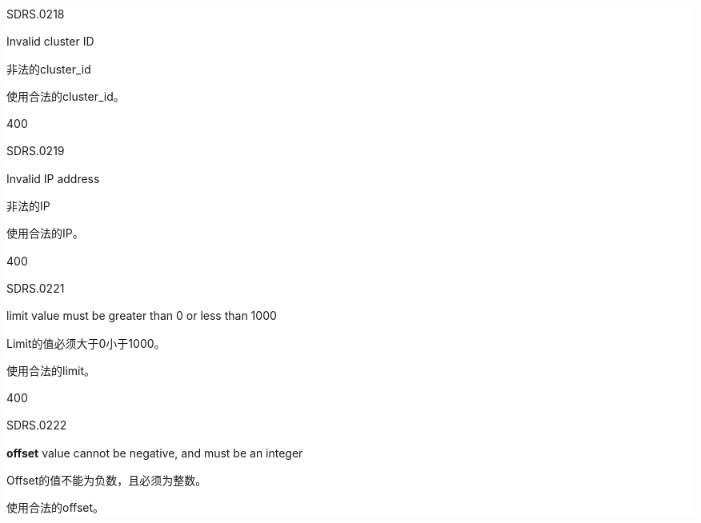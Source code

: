 </td>
<td class="cellrowborder" valign="top" width="14.14%" headers="mcps1.1.6.1.2 "><p id="p734171210619"><a name="p734171210619"></a><a name="p734171210619"></a>SDRS.0218</p>
</td>
<td class="cellrowborder" valign="top" width="24.38%" headers="mcps1.1.6.1.3 "><p id="p4138141575115"><a name="p4138141575115"></a><a name="p4138141575115"></a>Invalid cluster ID</p>
</td>
<td class="cellrowborder" valign="top" width="23.61%" headers="mcps1.1.6.1.4 "><p id="p63417121465"><a name="p63417121465"></a><a name="p63417121465"></a>非法的cluster_id</p>
</td>
<td class="cellrowborder" valign="top" width="28.27%" headers="mcps1.1.6.1.5 "><p id="p23441214615"><a name="p23441214615"></a><a name="p23441214615"></a>使用合法的cluster_id。</p>
</td>
</tr>
<tr id="row181211644144510"><td class="cellrowborder" valign="top" width="9.6%" headers="mcps1.1.6.1.1 "><p id="p312318443451"><a name="p312318443451"></a><a name="p312318443451"></a>400</p>
</td>
<td class="cellrowborder" valign="top" width="14.14%" headers="mcps1.1.6.1.2 "><p id="p1081855314452"><a name="p1081855314452"></a><a name="p1081855314452"></a>SDRS.0219</p>
</td>
<td class="cellrowborder" valign="top" width="24.38%" headers="mcps1.1.6.1.3 "><p id="p1013810150515"><a name="p1013810150515"></a><a name="p1013810150515"></a>Invalid IP address</p>
</td>
<td class="cellrowborder" valign="top" width="23.61%" headers="mcps1.1.6.1.4 "><p id="p17123194474515"><a name="p17123194474515"></a><a name="p17123194474515"></a>非法的IP</p>
</td>
<td class="cellrowborder" valign="top" width="28.27%" headers="mcps1.1.6.1.5 "><p id="p9123744184519"><a name="p9123744184519"></a><a name="p9123744184519"></a>使用合法的IP。</p>
</td>
</tr>
<tr id="row83986041518"><td class="cellrowborder" valign="top" width="9.6%" headers="mcps1.1.6.1.1 "><p id="p1091162491519"><a name="p1091162491519"></a><a name="p1091162491519"></a>400</p>
</td>
<td class="cellrowborder" valign="top" width="14.14%" headers="mcps1.1.6.1.2 "><p id="p199138247155"><a name="p199138247155"></a><a name="p199138247155"></a>SDRS.0221</p>
</td>
<td class="cellrowborder" valign="top" width="24.38%" headers="mcps1.1.6.1.3 "><p id="p41381215115116"><a name="p41381215115116"></a><a name="p41381215115116"></a>limit value must be greater than 0 or less than 1000</p>
</td>
<td class="cellrowborder" valign="top" width="23.61%" headers="mcps1.1.6.1.4 "><p id="p1691362421514"><a name="p1691362421514"></a><a name="p1691362421514"></a>Limit的值必须大于0小于1000。</p>
</td>
<td class="cellrowborder" valign="top" width="28.27%" headers="mcps1.1.6.1.5 "><p id="p091382417158"><a name="p091382417158"></a><a name="p091382417158"></a>使用合法的limit。</p>
</td>
</tr>
<tr id="row571831517153"><td class="cellrowborder" valign="top" width="9.6%" headers="mcps1.1.6.1.1 "><p id="p1987143517155"><a name="p1987143517155"></a><a name="p1987143517155"></a>400</p>
</td>
<td class="cellrowborder" valign="top" width="14.14%" headers="mcps1.1.6.1.2 "><p id="p887153510157"><a name="p887153510157"></a><a name="p887153510157"></a>SDRS.0222</p>
</td>
<td class="cellrowborder" valign="top" width="24.38%" headers="mcps1.1.6.1.3 "><p id="p4138171505113"><a name="p4138171505113"></a><a name="p4138171505113"></a><strong id="b31384154512"><a name="b31384154512"></a><a name="b31384154512"></a>offset</strong> value cannot be negative, and must be an integer</p>
</td>
<td class="cellrowborder" valign="top" width="23.61%" headers="mcps1.1.6.1.4 "><p id="p4871153518158"><a name="p4871153518158"></a><a name="p4871153518158"></a>Offset的值不能为负数，且必须为整数。</p>
</td>
<td class="cellrowborder" valign="top" width="28.27%" headers="mcps1.1.6.1.5 "><p id="p188711035121512"><a name="p188711035121512"></a><a name="p188711035121512"></a>使用合法的offset。</p>
</td>